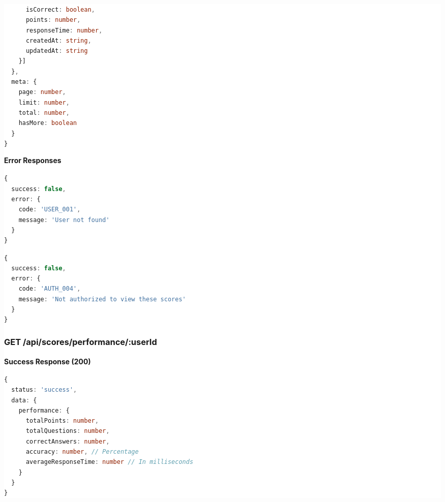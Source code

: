 ```typescript
      isCorrect: boolean,
      points: number,
      responseTime: number,
      createdAt: string,
      updatedAt: string
    }]
  },
  meta: {
    page: number,
    limit: number,
    total: number,
    hasMore: boolean
  }
}
```

**Error Responses**

```typescript
{
  success: false,
  error: {
    code: 'USER_001',
    message: 'User not found'
  }
}
```

```typescript
{
  success: false,
  error: {
    code: 'AUTH_004',
    message: 'Not authorized to view these scores'
  }
}
```

### GET /api/scores/performance/:userId

**Success Response (200)**

```typescript
{
  status: 'success',
  data: {
    performance: {
      totalPoints: number,
      totalQuestions: number,
      correctAnswers: number,
      accuracy: number, // Percentage
      averageResponseTime: number // In milliseconds
    }
  }
}
```
